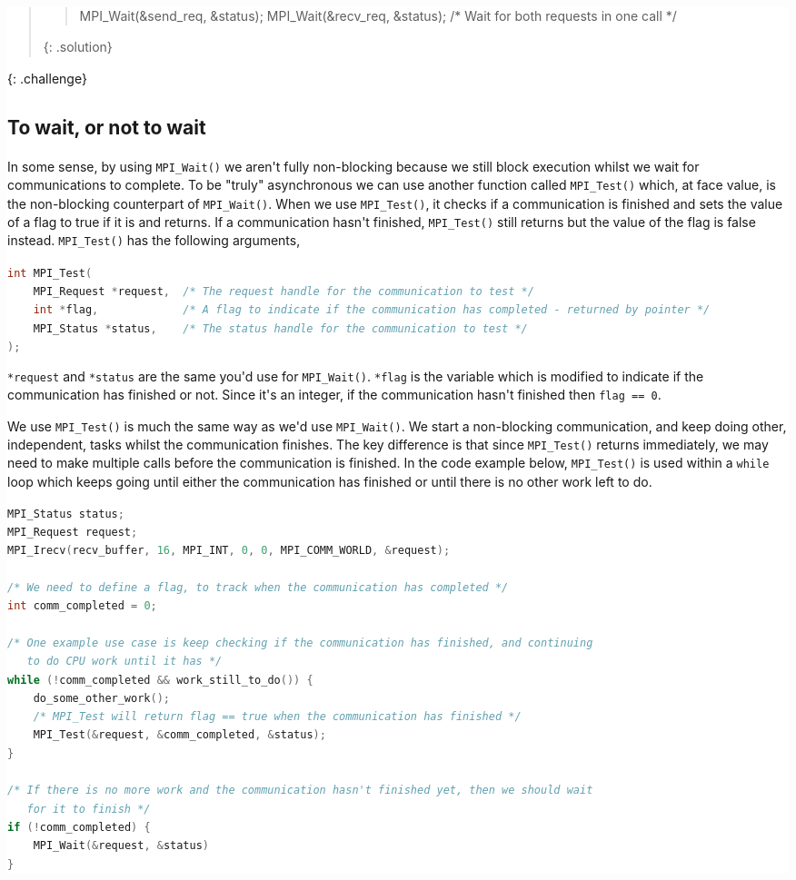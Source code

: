 > > MPI_Wait(&send_req, &status);
> > MPI_Wait(&recv_req, &status);  /* Wait for both requests in one call */
> > ```
> >
> {: .solution}
>
{: .challenge}

## To wait, or not to wait

In some sense, by using `MPI_Wait()` we aren't fully non-blocking because we still block execution whilst we wait for
communications to complete. To be "truly" asynchronous we can use another function called `MPI_Test()` which, at face
value, is the non-blocking counterpart of `MPI_Wait()`. When we use `MPI_Test()`, it checks if a communication is
finished and sets the value of a flag to true if it is and returns. If a communication hasn't finished, `MPI_Test()`
still returns but the value of the flag is false instead. `MPI_Test()` has the following arguments,

```c
int MPI_Test(
    MPI_Request *request,  /* The request handle for the communication to test */
    int *flag,             /* A flag to indicate if the communication has completed - returned by pointer */
    MPI_Status *status,    /* The status handle for the communication to test */
);
```

`*request` and `*status` are the same you'd use for `MPI_Wait()`. `*flag` is the variable which is modified to indicate
if the communication has finished or not. Since it's an integer, if the communication hasn't finished then `flag == 0`.

We use `MPI_Test()` is much the same way as we'd use `MPI_Wait()`. We start a non-blocking communication, and keep doing
other, independent, tasks whilst the communication finishes. The key difference is that since `MPI_Test()` returns
immediately, we may need to make multiple calls before the communication is finished. In the code example below,
`MPI_Test()` is used within a `while` loop which keeps going until either the communication has finished or until
there is no other work left to do.

```c
MPI_Status status;
MPI_Request request;
MPI_Irecv(recv_buffer, 16, MPI_INT, 0, 0, MPI_COMM_WORLD, &request);

/* We need to define a flag, to track when the communication has completed */
int comm_completed = 0;

/* One example use case is keep checking if the communication has finished, and continuing
   to do CPU work until it has */
while (!comm_completed && work_still_to_do()) {
    do_some_other_work();
    /* MPI_Test will return flag == true when the communication has finished */
    MPI_Test(&request, &comm_completed, &status);
}

/* If there is no more work and the communication hasn't finished yet, then we should wait
   for it to finish */
if (!comm_completed) {
    MPI_Wait(&request, &status)
}
```